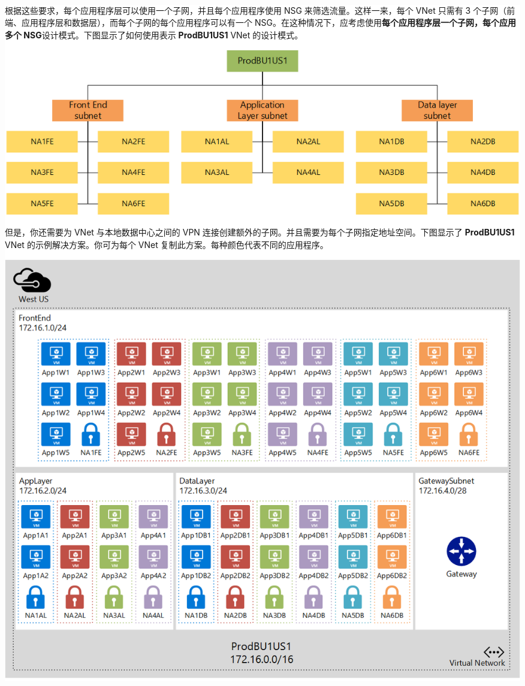 根据这些要求，每个应用程序层可以使用一个子网，并且每个应用程序使用 NSG 来筛选流量。这样一来，每个 VNet 只需有 3 个子网（前端、应用程序层和数据层），而每个子网的每个应用程序可以有一个 NSG。在这种情况下，应考虑使用**每个应用程序层一个子网，每个应用多个 NSG**设计模式。下图显示了如何使用表示 **ProdBU1US1** VNet 的设计模式。

![每个层一个子网，每个层每个应用程序一个 NSG](./media/virtual-network-vnet-plan-design-arm/figure11.png)

但是，你还需要为 VNet 与本地数据中心之间的 VPN 连接创建额外的子网。并且需要为每个子网指定地址空间。下图显示了 **ProdBU1US1** VNet 的示例解决方案。你可为每个 VNet 复制此方案。每种颜色代表不同的应用程序。

![示例 VNet](./media/virtual-network-vnet-plan-design-arm/figure10.png)
